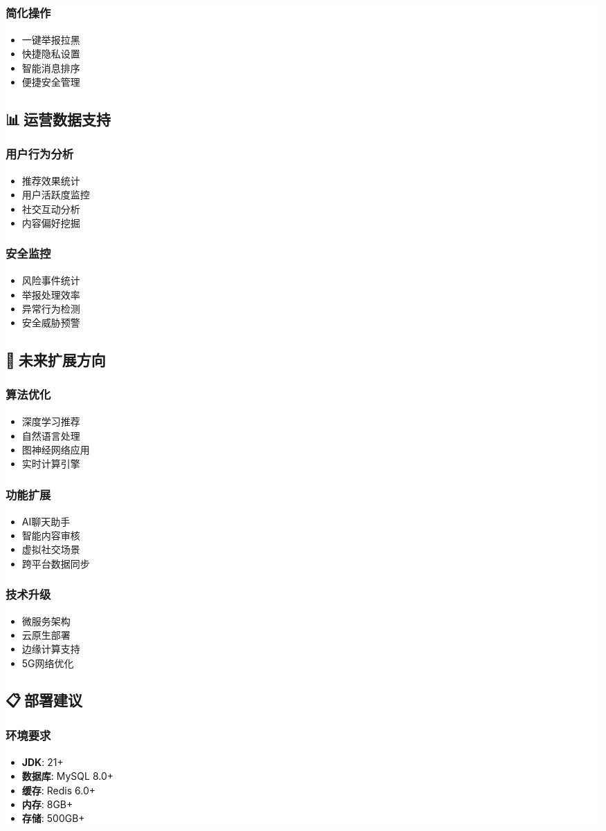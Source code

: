 ### 简化操作
- 一键举报拉黑
- 快捷隐私设置
- 智能消息排序
- 便捷安全管理

## 📊 运营数据支持

### 用户行为分析
- 推荐效果统计
- 用户活跃度监控
- 社交互动分析
- 内容偏好挖掘

### 安全监控
- 风险事件统计
- 举报处理效率
- 异常行为检测
- 安全威胁预警

## 🚀 未来扩展方向

### 算法优化
- 深度学习推荐
- 自然语言处理
- 图神经网络应用
- 实时计算引擎

### 功能扩展
- AI聊天助手
- 智能内容审核
- 虚拟社交场景
- 跨平台数据同步

### 技术升级
- 微服务架构
- 云原生部署
- 边缘计算支持
- 5G网络优化

## 📋 部署建议

### 环境要求
- **JDK**: 21+
- **数据库**: MySQL 8.0+
- **缓存**: Redis 6.0+
- **内存**: 8GB+
- **存储**: 500GB+

